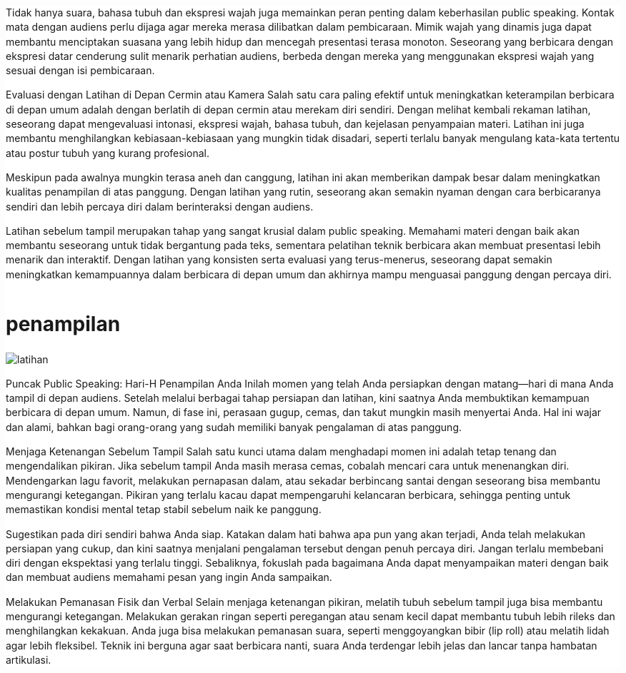 Tidak hanya suara, bahasa tubuh dan ekspresi wajah juga memainkan peran penting dalam keberhasilan public speaking. Kontak mata dengan audiens perlu dijaga agar mereka merasa dilibatkan dalam pembicaraan. Mimik wajah yang dinamis juga dapat membantu menciptakan suasana yang lebih hidup dan mencegah presentasi terasa monoton. Seseorang yang berbicara dengan ekspresi datar cenderung sulit menarik perhatian audiens, berbeda dengan mereka yang menggunakan ekspresi wajah yang sesuai dengan isi pembicaraan.

Evaluasi dengan Latihan di Depan Cermin atau Kamera
Salah satu cara paling efektif untuk meningkatkan keterampilan berbicara di depan umum adalah dengan berlatih di depan cermin atau merekam diri sendiri. Dengan melihat kembali rekaman latihan, seseorang dapat mengevaluasi intonasi, ekspresi wajah, bahasa tubuh, dan kejelasan penyampaian materi. Latihan ini juga membantu menghilangkan kebiasaan-kebiasaan yang mungkin tidak disadari, seperti terlalu banyak mengulang kata-kata tertentu atau postur tubuh yang kurang profesional.

Meskipun pada awalnya mungkin terasa aneh dan canggung, latihan ini akan memberikan dampak besar dalam meningkatkan kualitas penampilan di atas panggung. Dengan latihan yang rutin, seseorang akan semakin nyaman dengan cara berbicaranya sendiri dan lebih percaya diri dalam berinteraksi dengan audiens.

Latihan sebelum tampil merupakan tahap yang sangat krusial dalam public speaking. Memahami materi dengan baik akan membantu seseorang untuk tidak bergantung pada teks, sementara pelatihan teknik berbicara akan membuat presentasi lebih menarik dan interaktif. Dengan latihan yang konsisten serta evaluasi yang terus-menerus, seseorang dapat semakin meningkatkan kemampuannya dalam berbicara di depan umum dan akhirnya mampu menguasai panggung dengan percaya diri.

# **penampilan**

![latihan](/Public_speaking/penampilan.png)

Puncak Public Speaking: Hari-H Penampilan Anda
Inilah momen yang telah Anda persiapkan dengan matang—hari di mana Anda tampil di depan audiens. Setelah melalui berbagai tahap persiapan dan latihan, kini saatnya Anda membuktikan kemampuan berbicara di depan umum. Namun, di fase ini, perasaan gugup, cemas, dan takut mungkin masih menyertai Anda. Hal ini wajar dan alami, bahkan bagi orang-orang yang sudah memiliki banyak pengalaman di atas panggung.

Menjaga Ketenangan Sebelum Tampil
Salah satu kunci utama dalam menghadapi momen ini adalah tetap tenang dan mengendalikan pikiran. Jika sebelum tampil Anda masih merasa cemas, cobalah mencari cara untuk menenangkan diri. Mendengarkan lagu favorit, melakukan pernapasan dalam, atau sekadar berbincang santai dengan seseorang bisa membantu mengurangi ketegangan. Pikiran yang terlalu kacau dapat mempengaruhi kelancaran berbicara, sehingga penting untuk memastikan kondisi mental tetap stabil sebelum naik ke panggung.

Sugestikan pada diri sendiri bahwa Anda siap. Katakan dalam hati bahwa apa pun yang akan terjadi, Anda telah melakukan persiapan yang cukup, dan kini saatnya menjalani pengalaman tersebut dengan penuh percaya diri. Jangan terlalu membebani diri dengan ekspektasi yang terlalu tinggi. Sebaliknya, fokuslah pada bagaimana Anda dapat menyampaikan materi dengan baik dan membuat audiens memahami pesan yang ingin Anda sampaikan.

Melakukan Pemanasan Fisik dan Verbal
Selain menjaga ketenangan pikiran, melatih tubuh sebelum tampil juga bisa membantu mengurangi ketegangan. Melakukan gerakan ringan seperti peregangan atau senam kecil dapat membantu tubuh lebih rileks dan menghilangkan kekakuan. Anda juga bisa melakukan pemanasan suara, seperti menggoyangkan bibir (lip roll) atau melatih lidah agar lebih fleksibel. Teknik ini berguna agar saat berbicara nanti, suara Anda terdengar lebih jelas dan lancar tanpa hambatan artikulasi.
